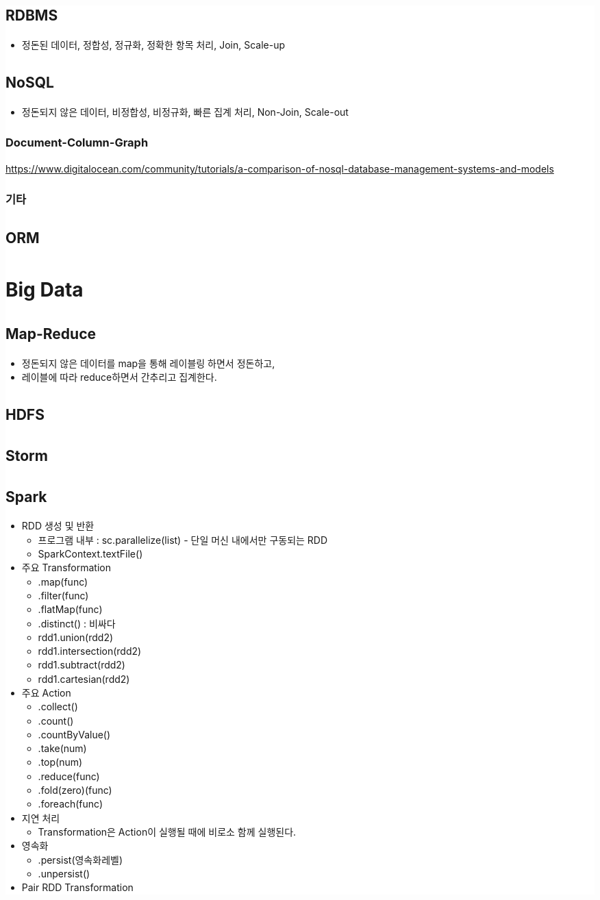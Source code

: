## RDBMS

- 정돈된 데이터, 정합성, 정규화, 정확한 항목 처리, Join, Scale-up

## NoSQL

- 정돈되지 않은 데이터, 비정합성, 비정규화, 빠른 집계 처리, Non-Join, Scale-out

### Document-Column-Graph

https://www.digitalocean.com/community/tutorials/a-comparison-of-nosql-database-management-systems-and-models

### 기타


## ORM



# Big Data

## Map-Reduce

- 정돈되지 않은 데이터를 map을 통해 레이블링 하면서 정돈하고,
- 레이블에 따라 reduce하면서 간추리고 집계한다.

## HDFS

## Storm

## Spark

- RDD 생성 및 반환
    - 프로그램 내부 : sc.parallelize(list) - 단일 머신 내에서만 구동되는 RDD
    - SparkContext.textFile()
- 주요 Transformation
    - .map(func)
    - .filter(func)
    - .flatMap(func)
    - .distinct() : 비싸다
    - rdd1.union(rdd2)
    - rdd1.intersection(rdd2)
    - rdd1.subtract(rdd2)
    - rdd1.cartesian(rdd2)
- 주요 Action
    - .collect()
    - .count()
    - .countByValue()
    - .take(num)
    - .top(num)
    - .reduce(func)
    - .fold(zero)(func)
    - .foreach(func)
- 지연 처리
    - Transformation은 Action이 실행될 때에 비로소 함께 실행된다. 
- 영속화
    - .persist(영속화레벨)
    - .unpersist()
- Pair RDD Transformation